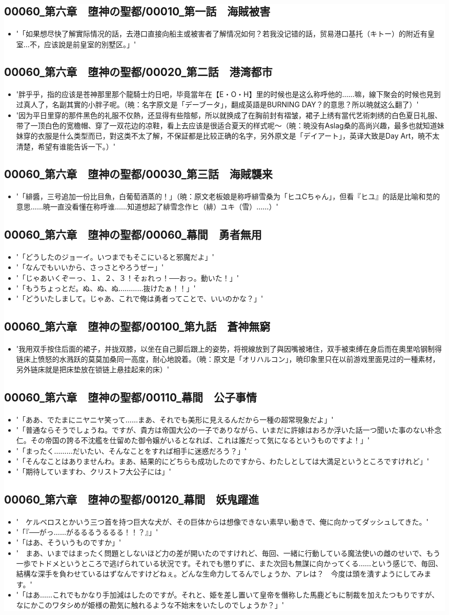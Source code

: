 
## 00060_第六章　堕神の聖都/00010_第一話　海賊被害

- '「如果想尽快了解實际情况的話，去港口直接向船主或被害者了解情况如何？若我没记错的話，贸易港口基托（キトー）的附近有皇室…不，应该說是前皇室的別墅区。」'


## 00060_第六章　堕神の聖都/00020_第二話　港湾都市

- '胖乎乎，指的应该是苍神那里那个龍騎士灼日吧，毕竟當年在【E・O・H】里的时候也是这么称呼他的……嘛，線下聚会的时候也見到过真人了，名副其實的小胖子呢。（暁：名字原文是「デーブータ」，翻成英語是BURNING DAY？的意思？所以暁就这么翻了）'
- '因为平日里穿的那件黑色的礼服不仅熱，还显得有些陰郁，所以就换成了在胸前封有褶皱，裙子上绣有當代艺術刺绣的白色夏日礼服、带了一顶白色的宽檐帽、穿了一双花边的凉鞋，看上去应该是很适合夏天的样式呢～（暁：暁没有Aslag桑的高尚兴趣，最多也就知道妹妹穿的衣服是什么类型而已，對这类不太了解，不保証都是比较正确的名字，另外原文是「デイアート」，英译大致是Day Art，暁不太清楚，希望有谁能告诉一下。）'


## 00060_第六章　堕神の聖都/00030_第三話　海賊襲来

- '「緋醬，三号追加一份比目魚，白葡萄酒蒸的！」（暁：原文老板娘是称呼緋雪桑为「ヒユCちゃん」，但看『ヒユ』的話是比喻和苋的意思……暁一直没看懂在称呼谁……知道想起了緋雪念作ヒ（緋）ユキ（雪）……）'


## 00060_第六章　堕神の聖都/00060_幕間　勇者無用

- '「どうしたのジョーイ。いつまでもそこにいると邪魔だよ」'
- '「なんでもいいから、さっさとやろうぜー」'
- '「じゃあいくぞーっ、１、２、３！そぉれっ！──おっ。動いた！」'
- '「もうちょっとだ。ぬ、ぬ、ぬ…………抜けたぁ！！」'
- '「どういたしまして。じゃあ、これで俺は勇者ってことで、いいのかな？」'


## 00060_第六章　堕神の聖都/00100_第九話　蒼神無窮

- '我用双手按住后面的裙子，并拢双膝，以坐在自己脚后跟上的姿势，将視線放到了與因嘴被堵住，双手被束缚在身后而在奧里哈钢制得链床上愤怒的水溅跃的莫莫加桑同一高度，耐心地說着。（暁：原文是「オリハルコン」，暁印象里只在以前游戏里面見过的一種素材，另外链床就是把床垫放在锁链上悬挂起来的床）'


## 00060_第六章　堕神の聖都/00110_幕間　公子事情

- '「ああ、でたまにニヤニヤ笑って……まあ、それでも美形に見えるんだから一種の超常現象だよ」'
- '「普通ならそうでしょうね。ですが、貴方は帝国大公の一子でありながら、いまだに許嫁はおろか浮いた話一つ聞いた事のない朴念仁。その帝国の誇る不沈艦を仕留めた御令嬢がいるとなれば、これは誰だって気になるというものですよ！」'
- '「まったく………だいたい、そんなことをすれば相手に迷惑だろう？」'
- '「そんなことはありませんわ。まあ、結果的にどちらも成功したのですから、わたしとしては大満足というところですけれど」'
- '「期待していますわ、クリストフ大公子には」'


## 00060_第六章　堕神の聖都/00120_幕間　妖鬼躍進

- '　ケルベロスとかいう三つ首を持つ巨大な犬が、その巨体からは想像できない素早い動きで、俺に向かってダッシュしてきた。'
- '「『──がっ……がるるるうるるる！！？』」'
- '「はあ、そういうものですか」'
- '　まあ、いまではまったく問題としないほど力の差が開いたのですけれど、毎回、一緒に行動している魔法使いの雌のせいで、もう一歩でトドメというところで逃げられている状況です。それでも懲りずに、また次回も無謀に向かってくる……という感じで、毎回、結構な深手を負わせているはずなんですけどねぇ。どんな生命力してるんでしょうか、アレは？　今度は頭を潰すようにしてみます。'
- '「はあ……これでもかなり手加減はしたのですが。それと、姫を差し置いて皇帝を僭称した馬鹿どもに制裁を加えたつもりですが、なにかこのワタシめが姫様の勘気に触れるような不始末をいたしのでしょうか？」'
